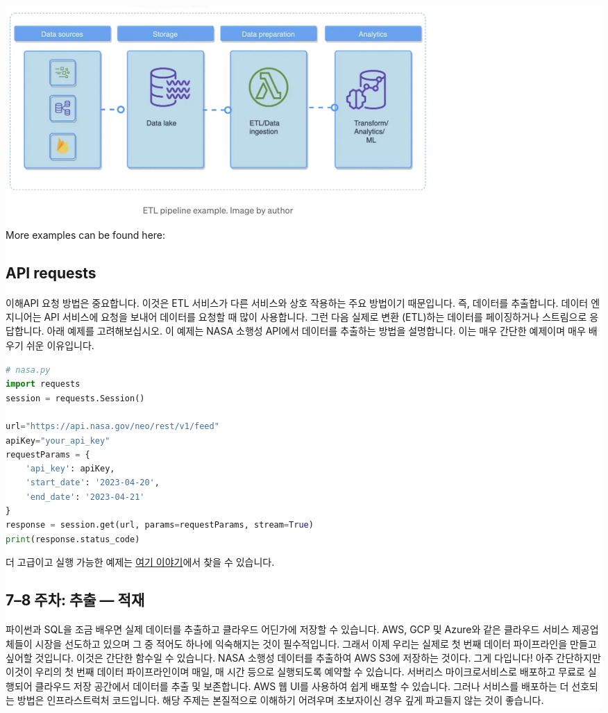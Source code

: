 ![image](/assets/img/2024-06-23-WhatDoesitTaketoGetintoDataEngineeringin2024_4.png)

More examples can be found here:

## API requests

이해API 요청 방법은 중요합니다. 이것은 ETL 서비스가 다른 서비스와 상호 작용하는 주요 방법이기 때문입니다. 즉, 데이터를 추출합니다. 데이터 엔지니어는 API 서비스에 요청을 보내어 데이터를 요청할 때 많이 사용합니다. 그런 다음 실제로 변환 (ETL)하는 데이터를 페이징하거나 스트림으로 응답합니다. 아래 예제를 고려해보십시오. 이 예제는 NASA 소행성 API에서 데이터를 추출하는 방법을 설명합니다. 이는 매우 간단한 예제이며 매우 배우기 쉬운 이유입니다.


<div class="content-ad"></div>

```python
# nasa.py
import requests
session = requests.Session()

url="https://api.nasa.gov/neo/rest/v1/feed"
apiKey="your_api_key"
requestParams = {
    'api_key': apiKey,
    'start_date': '2023-04-20',
    'end_date': '2023-04-21'
}
response = session.get(url, params=requestParams, stream=True)
print(response.status_code)
```

더 고급이고 실행 가능한 예제는 [여기 이야기](6)에서 찾을 수 있습니다.

## 7–8 주차: 추출 — 적재

파이썬과 SQL을 조금 배우면 실제 데이터를 추출하고 클라우드 어딘가에 저장할 수 있습니다. AWS, GCP 및 Azure와 같은 클라우드 서비스 제공업체들이 시장을 선도하고 있으며 그 중 적어도 하나에 익숙해지는 것이 필수적입니다. 그래서 이제 우리는 실제로 첫 번째 데이터 파이프라인을 만들고 싶어할 것입니다. 이것은 간단한 함수일 수 있습니다. NASA 소행성 데이터를 추출하여 AWS S3에 저장하는 것이다. 그게 다입니다! 아주 간단하지만 이것이 우리의 첫 번째 데이터 파이프라인이며 매일, 매 시간 등으로 실행되도록 예약할 수 있습니다. 서버리스 마이크로서비스로 배포하고 무료로 실행되어 클라우드 저장 공간에서 데이터를 추출 및 보존합니다. AWS 웹 UI를 사용하여 쉽게 배포할 수 있습니다. 그러나 서비스를 배포하는 더 선호되는 방법은 인프라스트럭처 코드입니다. 해당 주제는 본질적으로 이해하기 어려우며 초보자이신 경우 깊게 파고들지 않는 것이 좋습니다.

